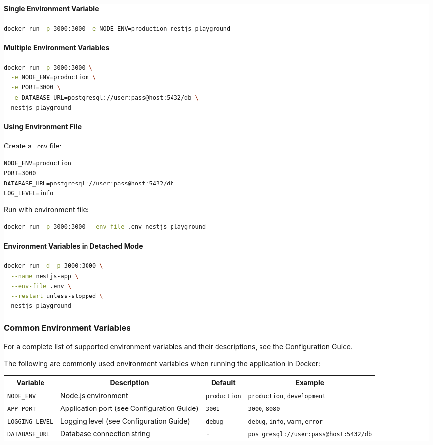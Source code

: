 #### Single Environment Variable

```bash
docker run -p 3000:3000 -e NODE_ENV=production nestjs-playground
```

#### Multiple Environment Variables

```bash
docker run -p 3000:3000 \
  -e NODE_ENV=production \
  -e PORT=3000 \
  -e DATABASE_URL=postgresql://user:pass@host:5432/db \
  nestjs-playground
```

#### Using Environment File

Create a `.env` file:

```env
NODE_ENV=production
PORT=3000
DATABASE_URL=postgresql://user:pass@host:5432/db
LOG_LEVEL=info
```

Run with environment file:

```bash
docker run -p 3000:3000 --env-file .env nestjs-playground
```

#### Environment Variables in Detached Mode

```bash
docker run -d -p 3000:3000 \
  --name nestjs-app \
  --env-file .env \
  --restart unless-stopped \
  nestjs-playground
```

### Common Environment Variables

For a complete list of supported environment variables and their descriptions, see the [Configuration Guide](./configuration-guide.md).

The following are commonly used environment variables when running the application in Docker:

| Variable        | Description                                | Default      | Example                               |
| --------------- | ------------------------------------------ | ------------ | ------------------------------------- |
| `NODE_ENV`      | Node.js environment                        | `production` | `production`, `development`           |
| `APP_PORT`      | Application port (see Configuration Guide) | `3001`       | `3000`, `8080`                        |
| `LOGGING_LEVEL` | Logging level (see Configuration Guide)    | `debug`      | `debug`, `info`, `warn`, `error`      |
| `DATABASE_URL`  | Database connection string                 | -            | `postgresql://user:pass@host:5432/db` |
